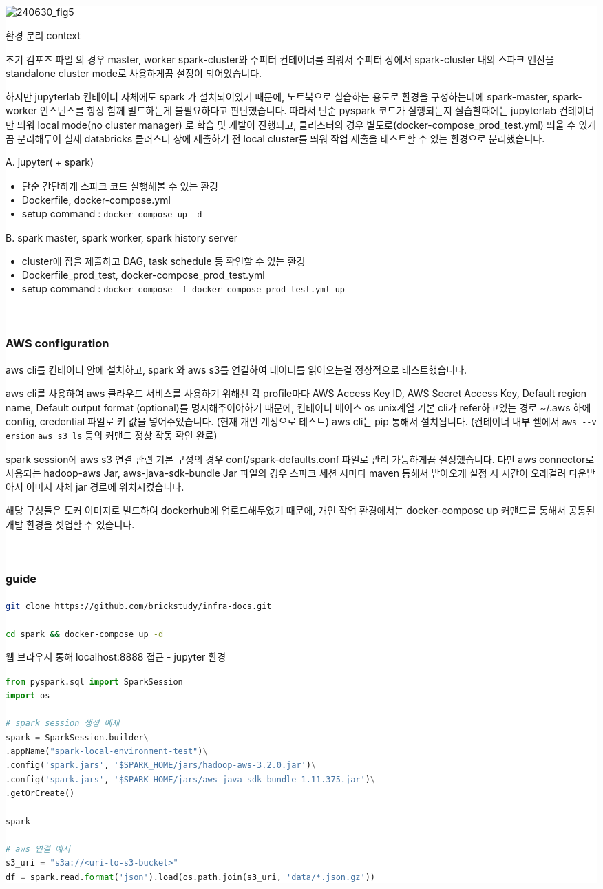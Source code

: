 ![240630_fig5](https://github.com/brickstudy/Docs/assets/52881652/5b96eb36-79fc-4e6b-8693-35263f4f0b12)

환경 분리 context

초기 컴포즈 파일 의 경우 master, worker spark-cluster와 주피터 컨테이너를 띄워서 주피터 상에서 spark-cluster 내의 스파크 엔진을 standalone cluster mode로 사용하게끔 설정이 되어있습니다. 

하지만 jupyterlab 컨테이너 자체에도 spark 가 설치되어있기 때문에, 노트북으로 실습하는 용도로 환경을 구성하는데에 spark-master, spark-worker 인스턴스를 항상 함께 빌드하는게 불필요하다고 판단했습니다. 따라서 단순 pyspark 코드가 실행되는지 실습할때에는 jupyterlab 컨테이너만 띄워 local mode(no cluster manager) 로 학습 및 개발이 진행되고, 클러스터의 경우 별도로(docker-compose_prod_test.yml) 띄울 수 있게끔 분리해두어 실제 databricks 클러스터 상에 제출하기 전 local cluster를 띄워 작업 제출을 테스트할 수 있는 환경으로 분리했습니다. 


A. jupyter( + spark)
- 단순 간단하게 스파크 코드 실행해볼 수 있는 환경
- Dockerfile, docker-compose.yml
- setup command : `docker-compose up -d`

B. spark master, spark worker, spark history server
- cluster에 잡을 제출하고 DAG, task schedule 등 확인할 수 있는 환경
- Dockerfile_prod_test, docker-compose_prod_test.yml
- setup command : `docker-compose -f docker-compose_prod_test.yml up`

<br>

### AWS configuration

aws cli를 컨테이너 안에 설치하고, spark 와 aws s3를 연결하여 데이터를 읽어오는걸 정상적으로 테스트했습니다.

aws cli를 사용하여 aws 클라우드 서비스를 사용하기 위해선 각 profile마다  AWS Access Key ID, AWS Secret Access Key, Default region name, Default output format (optional)를 명시해주어야하기 때문에, 컨테이너 베이스 os unix계열 기본 cli가 refer하고있는 경로 ~/.aws 하에 config, credential 파일로 키 값을 넣어주었습니다. (현재 개인 계정으로 테스트) aws cli는 pip 통해서 설치됩니다. (컨테이너 내부 쉘에서 `aws --version` `aws s3 ls` 등의 커맨드 정상 작동 확인 완료)

spark session에 aws s3 연결 관련 기본 구성의 경우 conf/spark-defaults.conf 파일로 관리 가능하게끔 설정했습니다. 다만 aws connector로 사용되는 hadoop-aws Jar, aws-java-sdk-bundle Jar 파일의 경우 스파크 세션 시마다 maven 통해서 받아오게 설정 시 시간이 오래걸려 다운받아서 이미지 자체 jar 경로에 위치시켰습니다.

해당 구성들은 도커 이미지로 빌드하여 dockerhub에 업로드해두었기 때문에, 개인 작업 환경에서는 docker-compose up 커맨드를 통해서 공통된 개발 환경을 셋업할 수 있습니다.


<br>

### guide 

```bash
git clone https://github.com/brickstudy/infra-docs.git

cd spark && docker-compose up -d
```

웹 브라우저 통해 localhost:8888 접근 - jupyter 환경

```python
from pyspark.sql import SparkSession
import os

# spark session 생성 예제
spark = SparkSession.builder\
.appName("spark-local-environment-test")\
.config('spark.jars', '$SPARK_HOME/jars/hadoop-aws-3.2.0.jar')\
.config('spark.jars', '$SPARK_HOME/jars/aws-java-sdk-bundle-1.11.375.jar')\
.getOrCreate()

spark

# aws 연결 예시
s3_uri = "s3a://<uri-to-s3-bucket>"
df = spark.read.format('json').load(os.path.join(s3_uri, 'data/*.json.gz'))
```